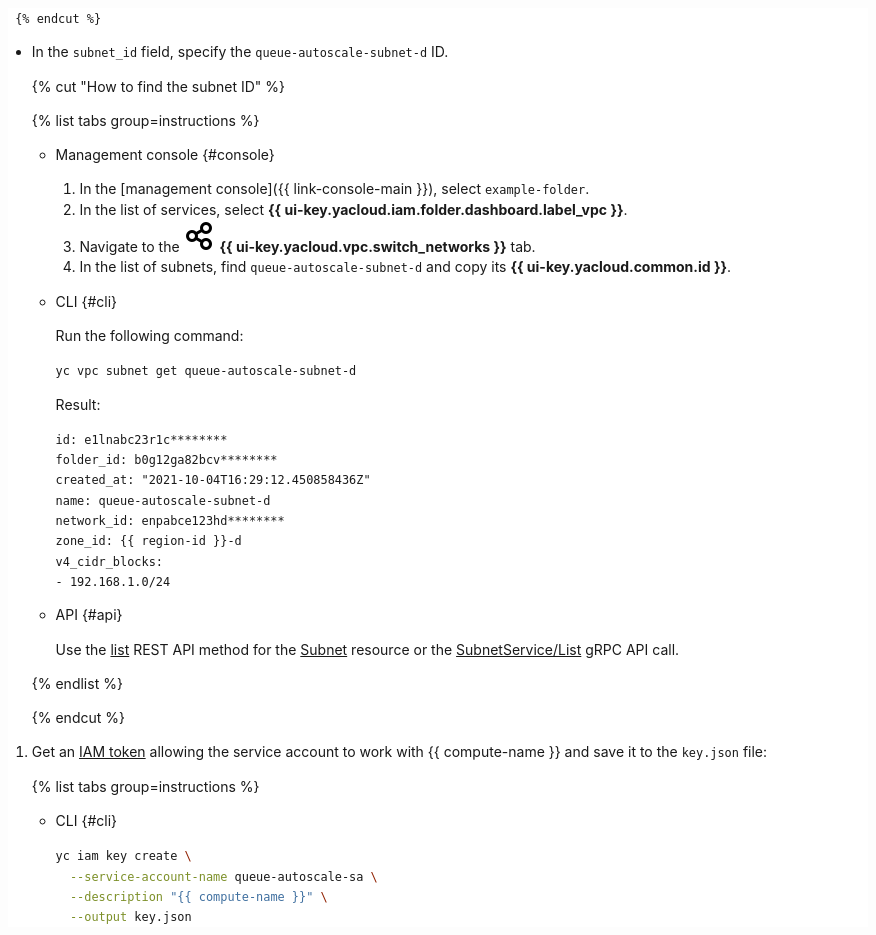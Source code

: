      {% endcut %}
     
   * In the `subnet_id` field, specify the `queue-autoscale-subnet-d` ID.
   
     {% cut "How to find the subnet ID" %}
     
     {% list tabs group=instructions %}
     
     - Management console {#console}
     
       1. In the [management console]({{ link-console-main }}), select `example-folder`.
       1. In the list of services, select **{{ ui-key.yacloud.iam.folder.dashboard.label_vpc }}**.
       1. Navigate to the ![image](../../_assets/console-icons/nodes-right.svg) **{{ ui-key.yacloud.vpc.switch_networks }}** tab.
       1. In the list of subnets, find `queue-autoscale-subnet-d` and copy its **{{ ui-key.yacloud.common.id }}**.
            
     - CLI {#cli}
     
       Run the following command:
       
       ```bash
       yc vpc subnet get queue-autoscale-subnet-d
       ```
       
       Result:
       
       ```
       id: e1lnabc23r1c********
       folder_id: b0g12ga82bcv********
       created_at: "2021-10-04T16:29:12.450858436Z"
       name: queue-autoscale-subnet-d
       network_id: enpabce123hd********
       zone_id: {{ region-id }}-d
       v4_cidr_blocks:
       - 192.168.1.0/24
       ```
       
     - API {#api}
     
       Use the [list](../../vpc/api-ref/Subnet/list.md) REST API method for the [Subnet](../../vpc/api-ref/Subnet/index.md) resource or the [SubnetService/List](../../vpc/api-ref/grpc/Subnet/list.md) gRPC API call.
     
     {% endlist %}
     
     {% endcut %}

1. Get an [IAM token](../../iam/concepts/authorization/iam-token.md) allowing the service account to work with {{ compute-name }} and save it to the `key.json` file:

   {% list tabs group=instructions %}
   
   - CLI {#cli}

     ```bash
     yc iam key create \
       --service-account-name queue-autoscale-sa \
       --description "{{ compute-name }}" \
       --output key.json
     ```
    